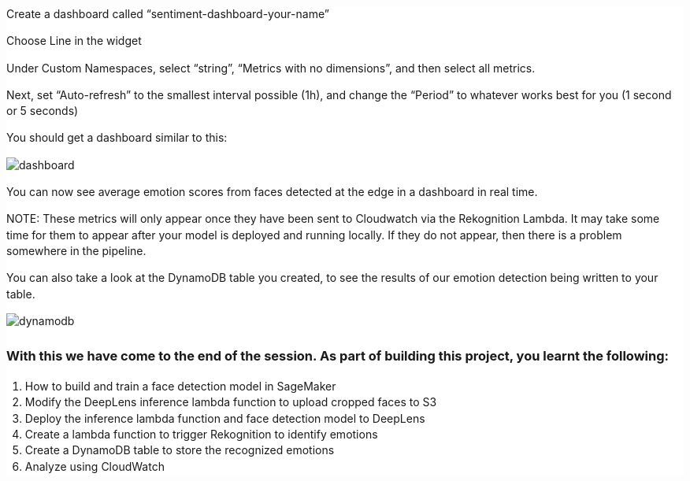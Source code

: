 Create a dashboard called “sentiment-dashboard-your-name”

Choose Line in the widget

Under Custom Namespaces, select “string”, “Metrics with no dimensions”, and then select all metrics.

Next, set “Auto-refresh” to the smallest interval possible (1h), and change the “Period” to whatever works best for you (1 second or 5 seconds)

You should get a dashboard similar to this:

![dashboard](https://user-images.githubusercontent.com/36491325/48437100-75864800-e74e-11e8-8e36-5011ab66ebaf.png)

You can now see average emotion scores from faces detected at the edge in a dashboard in real time.

NOTE: These metrics will only appear once they have been sent to Cloudwatch via the Rekognition Lambda. It may take some time for them to appear after your model is deployed and running locally. If they do not appear, then there is a problem somewhere in the pipeline.

You can also take a look at the DynamoDB table you created, to see the results of our emotion detection being written to your table.

![dynamodb](https://user-images.githubusercontent.com/36491325/48437298-ef1e3600-e74e-11e8-9ff3-b4e22d981edb.png)

### With this we have come to the end of the session. As part of building this project, you learnt the following:

1.	How to build and train a face detection model in SageMaker
2.	Modify the DeepLens inference lambda function to upload cropped faces to S3
3.	Deploy the inference lambda function and face detection model to DeepLens
4.	Create a lambda function to trigger Rekognition to identify emotions
5.	Create a DynamoDB table to store the recognized emotions
6.	Analyze using CloudWatch
